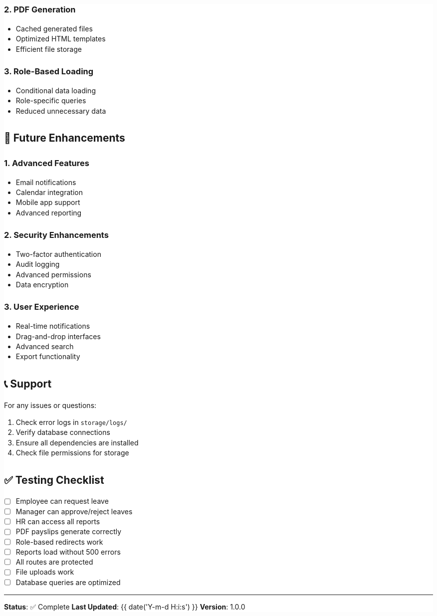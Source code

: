 ### 2. PDF Generation
- Cached generated files
- Optimized HTML templates
- Efficient file storage

### 3. Role-Based Loading
- Conditional data loading
- Role-specific queries
- Reduced unnecessary data

## 🔮 Future Enhancements

### 1. Advanced Features
- Email notifications
- Calendar integration
- Mobile app support
- Advanced reporting

### 2. Security Enhancements
- Two-factor authentication
- Audit logging
- Advanced permissions
- Data encryption

### 3. User Experience
- Real-time notifications
- Drag-and-drop interfaces
- Advanced search
- Export functionality

## 📞 Support

For any issues or questions:
1. Check error logs in `storage/logs/`
2. Verify database connections
3. Ensure all dependencies are installed
4. Check file permissions for storage

## ✅ Testing Checklist

- [ ] Employee can request leave
- [ ] Manager can approve/reject leaves
- [ ] HR can access all reports
- [ ] PDF payslips generate correctly
- [ ] Role-based redirects work
- [ ] Reports load without 500 errors
- [ ] All routes are protected
- [ ] File uploads work
- [ ] Database queries are optimized

---

**Status**: ✅ Complete
**Last Updated**: {{ date('Y-m-d H:i:s') }}
**Version**: 1.0.0 
